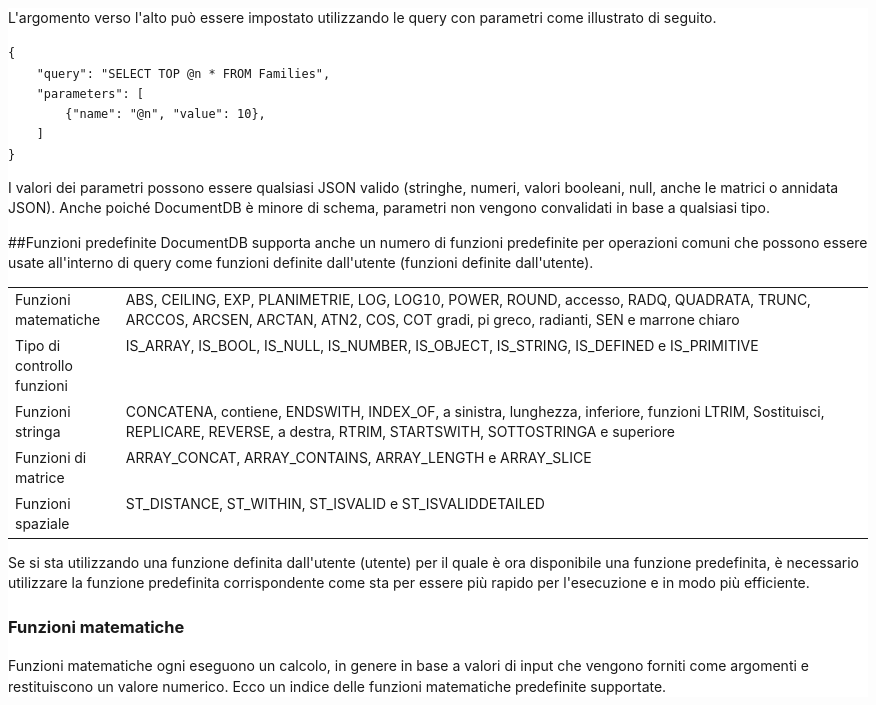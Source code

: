 L'argomento verso l'alto può essere impostato utilizzando le query con parametri come illustrato di seguito.

    {      
        "query": "SELECT TOP @n * FROM Families",     
        "parameters": [          
            {"name": "@n", "value": 10},         
        ] 
    }

I valori dei parametri possono essere qualsiasi JSON valido (stringhe, numeri, valori booleani, null, anche le matrici o annidata JSON). Anche poiché DocumentDB è minore di schema, parametri non vengono convalidati in base a qualsiasi tipo.

##<a name="built-in-functions"></a>Funzioni predefinite
DocumentDB supporta anche un numero di funzioni predefinite per operazioni comuni che possono essere usate all'interno di query come funzioni definite dall'utente (funzioni definite dall'utente).

<table>
<tr>
<td>Funzioni matematiche</td> 
<td>ABS, CEILING, EXP, PLANIMETRIE, LOG, LOG10, POWER, ROUND, accesso, RADQ, QUADRATA, TRUNC, ARCCOS, ARCSEN, ARCTAN, ATN2, COS, COT gradi, pi greco, radianti, SEN e marrone chiaro</td>
</tr>
<tr>
<td>Tipo di controllo funzioni</td>    
<td>IS_ARRAY, IS_BOOL, IS_NULL, IS_NUMBER, IS_OBJECT, IS_STRING, IS_DEFINED e IS_PRIMITIVE</td>
</tr>
<tr>
<td>Funzioni stringa</td>   
<td>CONCATENA, contiene, ENDSWITH, INDEX_OF, a sinistra, lunghezza, inferiore, funzioni LTRIM, Sostituisci, REPLICARE, REVERSE, a destra, RTRIM, STARTSWITH, SOTTOSTRINGA e superiore</td>
</tr>
<tr>
<td>Funzioni di matrice</td>    
<td>ARRAY_CONCAT, ARRAY_CONTAINS, ARRAY_LENGTH e ARRAY_SLICE</td>
</tr>
<tr>
<td>Funzioni spaziale</td>  
<td>ST_DISTANCE, ST_WITHIN, ST_ISVALID e ST_ISVALIDDETAILED</td>
</tr>
</table>  

Se si sta utilizzando una funzione definita dall'utente (utente) per il quale è ora disponibile una funzione predefinita, è necessario utilizzare la funzione predefinita corrispondente come sta per essere più rapido per l'esecuzione e in modo più efficiente. 

### <a name="mathematical-functions"></a>Funzioni matematiche
Funzioni matematiche ogni eseguono un calcolo, in genere in base a valori di input che vengono forniti come argomenti e restituiscono un valore numerico. Ecco un indice delle funzioni matematiche predefinite supportate.
